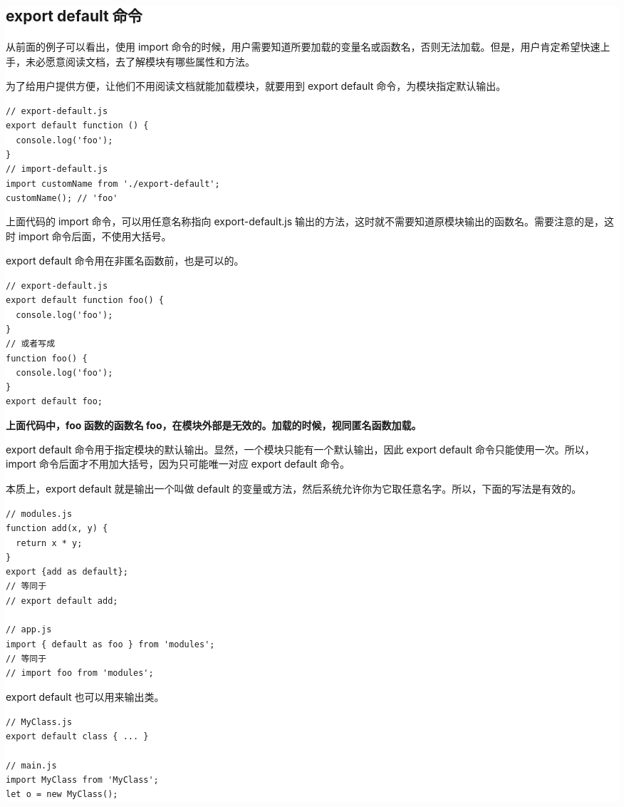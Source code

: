 ## export default 命令

从前面的例子可以看出，使用 import 命令的时候，用户需要知道所要加载的变量名或函数名，否则无法加载。但是，用户肯定希望快速上手，未必愿意阅读文档，去了解模块有哪些属性和方法。

为了给用户提供方便，让他们不用阅读文档就能加载模块，就要用到 export default 命令，为模块指定默认输出。

```js:no-line-numbers
// export-default.js
export default function () {
  console.log('foo');
}
// import-default.js
import customName from './export-default';
customName(); // 'foo'
```

上面代码的 import 命令，可以用任意名称指向 export-default.js 输出的方法，这时就不需要知道原模块输出的函数名。需要注意的是，这时 import 命令后面，不使用大括号。

export default 命令用在非匿名函数前，也是可以的。

```js:no-line-numbers
// export-default.js
export default function foo() {
  console.log('foo');
}
// 或者写成
function foo() {
  console.log('foo');
}
export default foo;
```

**上面代码中，foo 函数的函数名 foo，在模块外部是无效的。加载的时候，视同匿名函数加载。**

export default 命令用于指定模块的默认输出。显然，一个模块只能有一个默认输出，因此 export default 命令只能使用一次。所以，import 命令后面才不用加大括号，因为只可能唯一对应 export default 命令。

本质上，export default 就是输出一个叫做 default 的变量或方法，然后系统允许你为它取任意名字。所以，下面的写法是有效的。

```js:no-line-numbers
// modules.js
function add(x, y) {
  return x * y;
}
export {add as default};
// 等同于
// export default add;

// app.js
import { default as foo } from 'modules';
// 等同于
// import foo from 'modules';
```

export default 也可以用来输出类。

```js:no-line-numbers
// MyClass.js
export default class { ... }

// main.js
import MyClass from 'MyClass';
let o = new MyClass();
```
